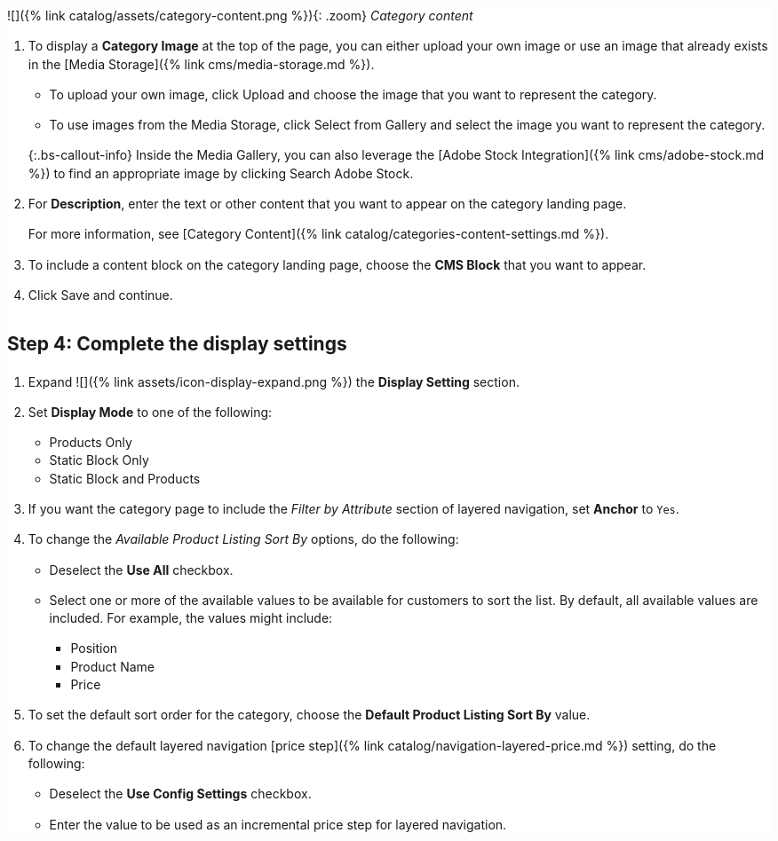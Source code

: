    ![]({% link catalog/assets/category-content.png %}){: .zoom}
   _Category content_

1. To display a **Category Image** at the top of the page, you can either upload your own image or use an image that already exists in the [Media Storage]({% link cms/media-storage.md %}).

   - To upload your own image, click <span class="btn">Upload</span> and choose the image that you want to represent the category.

   - To use images from the Media Storage, click <span class="btn">Select from Gallery</span> and select the image you want to represent the category.

   {:.bs-callout-info}
   Inside the Media Gallery, you can also leverage the [Adobe Stock Integration]({% link cms/adobe-stock.md %}) to find an appropriate image by clicking <span class="btn">Search Adobe Stock</span>.

1. For **Description**, enter the text or other content that you want to appear on the category landing page.

   For more information, see [Category Content]({% link catalog/categories-content-settings.md %}).

1. To include a content block on the category landing page, choose the **CMS Block** that you want to appear.

1. Click <span class="btn">Save</span> and continue.

## Step 4: Complete the display settings

1. Expand ![]({% link assets/icon-display-expand.png %}) the **Display Setting** section.

1. Set **Display Mode** to one of the following:

   - Products Only
   - Static Block Only
   - Static Block and Products

1. If you want the category page to include the _Filter by Attribute_ section of layered navigation, set **Anchor** to `Yes`.

1. To change the _Available Product Listing Sort By_ options, do the following:

   - Deselect the **Use All** checkbox.

   - Select one or more of the available values to be available for customers to sort the list. By default, all available values are included. For example, the values might include:

      - Position
      - Product Name
      - Price

1. To set the default sort order for the category, choose the **Default Product Listing Sort By** value.

1. To change the default layered navigation [price step]({% link catalog/navigation-layered-price.md %}) setting, do the following:

   - Deselect the **Use Config Settings** checkbox.

   - Enter the value to be used as an incremental price step for layered navigation.
